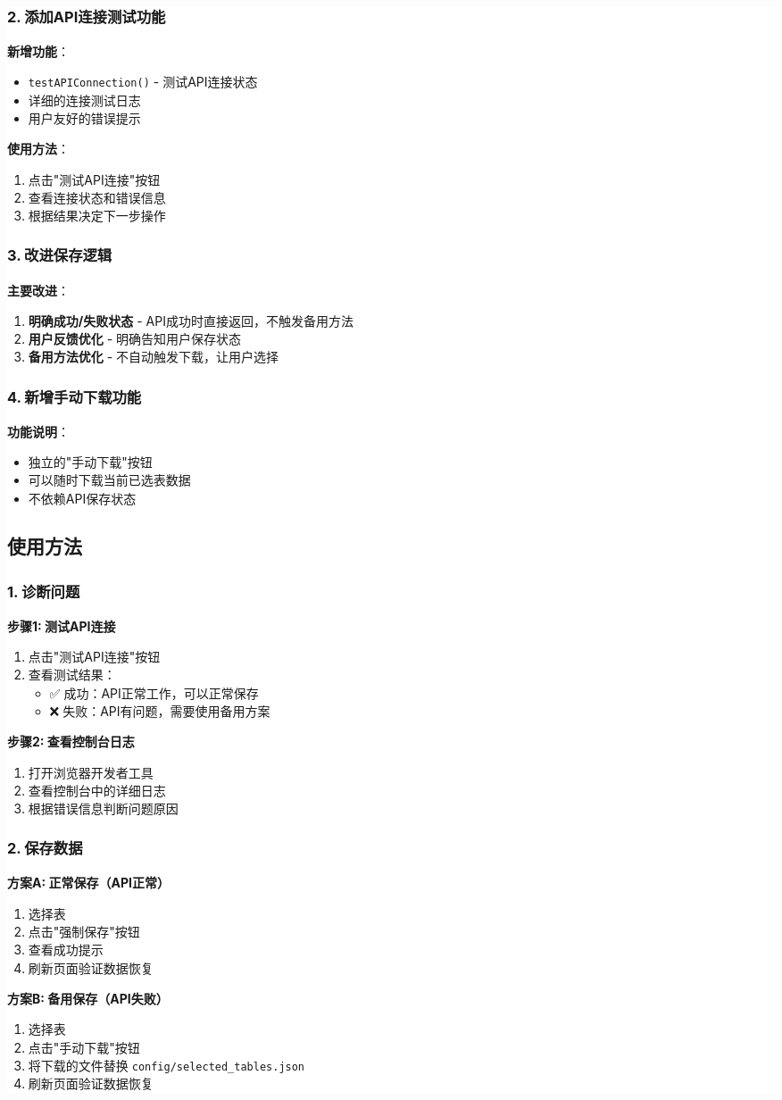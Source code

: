 ### 2. 添加API连接测试功能

**新增功能**：
- `testAPIConnection()` - 测试API连接状态
- 详细的连接测试日志
- 用户友好的错误提示

**使用方法**：
1. 点击"测试API连接"按钮
2. 查看连接状态和错误信息
3. 根据结果决定下一步操作

### 3. 改进保存逻辑

**主要改进**：
1. **明确成功/失败状态** - API成功时直接返回，不触发备用方法
2. **用户反馈优化** - 明确告知用户保存状态
3. **备用方法优化** - 不自动触发下载，让用户选择

### 4. 新增手动下载功能

**功能说明**：
- 独立的"手动下载"按钮
- 可以随时下载当前已选表数据
- 不依赖API保存状态

## 使用方法

### 1. 诊断问题

**步骤1: 测试API连接**
1. 点击"测试API连接"按钮
2. 查看测试结果：
   - ✅ 成功：API正常工作，可以正常保存
   - ❌ 失败：API有问题，需要使用备用方案

**步骤2: 查看控制台日志**
1. 打开浏览器开发者工具
2. 查看控制台中的详细日志
3. 根据错误信息判断问题原因

### 2. 保存数据

**方案A: 正常保存（API正常）**
1. 选择表
2. 点击"强制保存"按钮
3. 查看成功提示
4. 刷新页面验证数据恢复

**方案B: 备用保存（API失败）**
1. 选择表
2. 点击"手动下载"按钮
3. 将下载的文件替换 `config/selected_tables.json`
4. 刷新页面验证数据恢复
